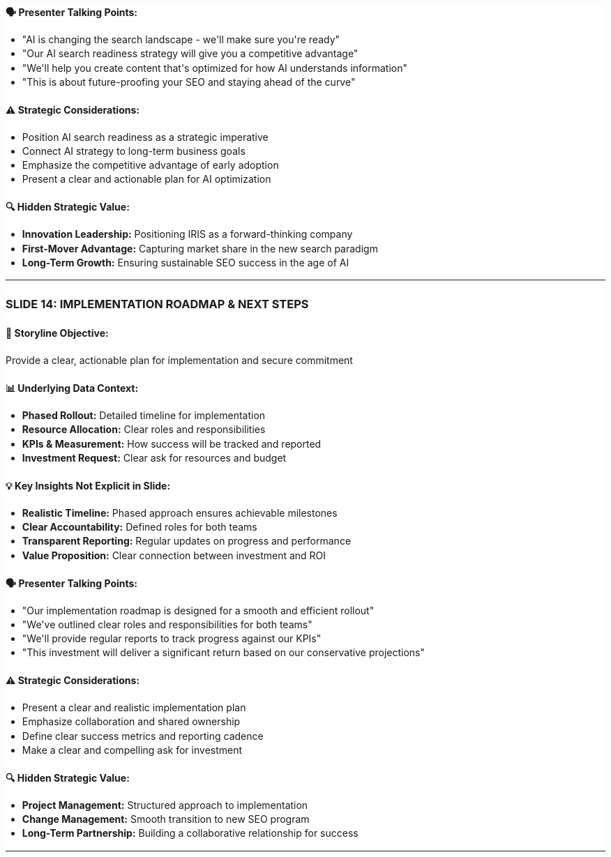 #### **🗣️ Presenter Talking Points:**
- "AI is changing the search landscape - we'll make sure you're ready"
- "Our AI search readiness strategy will give you a competitive advantage"
- "We'll help you create content that's optimized for how AI understands information"
- "This is about future-proofing your SEO and staying ahead of the curve"

#### **⚠️ Strategic Considerations:**
- Position AI search readiness as a strategic imperative
- Connect AI strategy to long-term business goals
- Emphasize the competitive advantage of early adoption
- Present a clear and actionable plan for AI optimization

#### **🔍 Hidden Strategic Value:**
- **Innovation Leadership:** Positioning IRIS as a forward-thinking company
- **First-Mover Advantage:** Capturing market share in the new search paradigm
- **Long-Term Growth:** Ensuring sustainable SEO success in the age of AI

---

### **SLIDE 14: IMPLEMENTATION ROADMAP & NEXT STEPS**

#### **🎯 Storyline Objective:**
Provide a clear, actionable plan for implementation and secure commitment

#### **📊 Underlying Data Context:**
- **Phased Rollout:** Detailed timeline for implementation
- **Resource Allocation:** Clear roles and responsibilities
- **KPIs & Measurement:** How success will be tracked and reported
- **Investment Request:** Clear ask for resources and budget

#### **💡 Key Insights Not Explicit in Slide:**
- **Realistic Timeline:** Phased approach ensures achievable milestones
- **Clear Accountability:** Defined roles for both teams
- **Transparent Reporting:** Regular updates on progress and performance
- **Value Proposition:** Clear connection between investment and ROI

#### **🗣️ Presenter Talking Points:**
- "Our implementation roadmap is designed for a smooth and efficient rollout"
- "We've outlined clear roles and responsibilities for both teams"
- "We'll provide regular reports to track progress against our KPIs"
- "This investment will deliver a significant return based on our conservative projections"

#### **⚠️ Strategic Considerations:**
- Present a clear and realistic implementation plan
- Emphasize collaboration and shared ownership
- Define clear success metrics and reporting cadence
- Make a clear and compelling ask for investment

#### **🔍 Hidden Strategic Value:**
- **Project Management:** Structured approach to implementation
- **Change Management:** Smooth transition to new SEO program
- **Long-Term Partnership:** Building a collaborative relationship for success

---